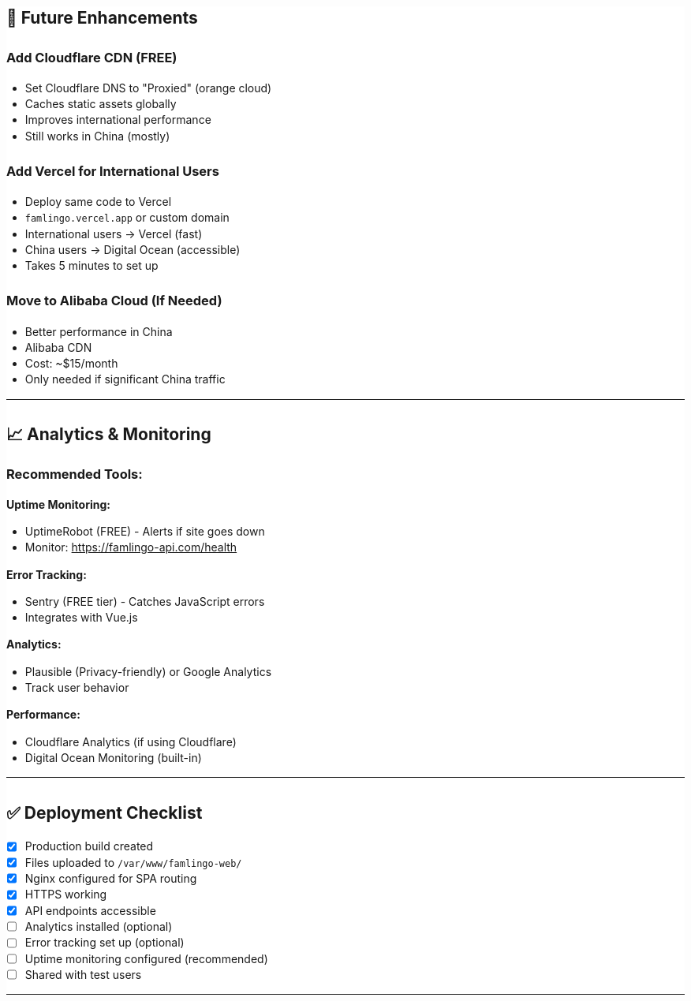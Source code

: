 
## 🎯 Future Enhancements

### Add Cloudflare CDN (FREE)
- Set Cloudflare DNS to "Proxied" (orange cloud)
- Caches static assets globally
- Improves international performance
- Still works in China (mostly)

### Add Vercel for International Users
- Deploy same code to Vercel
- `famlingo.vercel.app` or custom domain
- International users → Vercel (fast)
- China users → Digital Ocean (accessible)
- Takes 5 minutes to set up

### Move to Alibaba Cloud (If Needed)
- Better performance in China
- Alibaba CDN
- Cost: ~$15/month
- Only needed if significant China traffic

---

## 📈 Analytics & Monitoring

### Recommended Tools:

**Uptime Monitoring:**
- UptimeRobot (FREE) - Alerts if site goes down
- Monitor: https://famlingo-api.com/health

**Error Tracking:**
- Sentry (FREE tier) - Catches JavaScript errors
- Integrates with Vue.js

**Analytics:**
- Plausible (Privacy-friendly) or Google Analytics
- Track user behavior

**Performance:**
- Cloudflare Analytics (if using Cloudflare)
- Digital Ocean Monitoring (built-in)

---

## ✅ Deployment Checklist

- [x] Production build created
- [x] Files uploaded to `/var/www/famlingo-web/`
- [x] Nginx configured for SPA routing
- [x] HTTPS working
- [x] API endpoints accessible
- [ ] Analytics installed (optional)
- [ ] Error tracking set up (optional)
- [ ] Uptime monitoring configured (recommended)
- [ ] Shared with test users

---